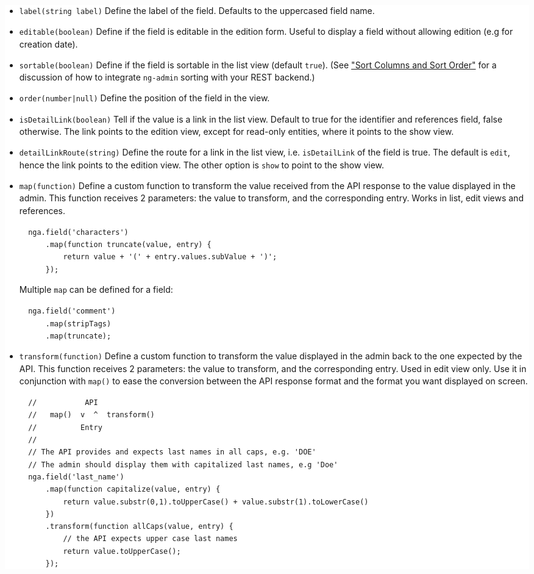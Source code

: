 * `label(string label)`
Define the label of the field. Defaults to the uppercased field name.

* `editable(boolean)`
Define if the field is editable in the edition form. Useful to display a field without allowing edition (e.g for creation date).

* `sortable(boolean)`
Define if the field is sortable in the list view (default `true`).
(See ["Sort Columns and Sort Order"](../API-mapping.md#sort-columns-and-sort-order) for a discussion of how to integrate `ng-admin` sorting with your REST backend.)

* `order(number|null)`
Define the position of the field in the view.

* `isDetailLink(boolean)`
Tell if the value is a link in the list view. Default to true for the identifier and references field, false otherwise. The link points to the edition view, except for read-only entities, where it points to the show view.

* `detailLinkRoute(string)`
Define the route for a link in the list view, i.e. `isDetailLink` of the field is true. The default is `edit`, hence the link points to the edition view. The other option is `show` to point to the show view.

* `map(function)`
Define a custom function to transform the value received from the API response to the value displayed in the admin. This function receives 2 parameters: the value to transform, and the corresponding entry. Works in list, edit views and references.

        nga.field('characters')
            .map(function truncate(value, entry) {
                return value + '(' + entry.values.subValue + ')';
            });

    Multiple `map` can be defined for a field:

        nga.field('comment')
            .map(stripTags)
            .map(truncate);

* `transform(function)`
Define a custom function to transform the value displayed in the admin back to the one expected by the API. This function receives 2 parameters: the value to transform, and the corresponding entry. Used in edit view only. Use it in conjunction with `map()` to ease the conversion between the API response format and the format you want displayed on screen.

        //           API
        //   map()  v  ^  transform()
        //          Entry︎
        //
        // The API provides and expects last names in all caps, e.g. 'DOE'
        // The admin should display them with capitalized last names, e.g 'Doe'
        nga.field('last_name')
            .map(function capitalize(value, entry) {
                return value.substr(0,1).toUpperCase() + value.substr(1).toLowerCase()
            })
            .transform(function allCaps(value, entry) {
                // the API expects upper case last names
                return value.toUpperCase();
            });
